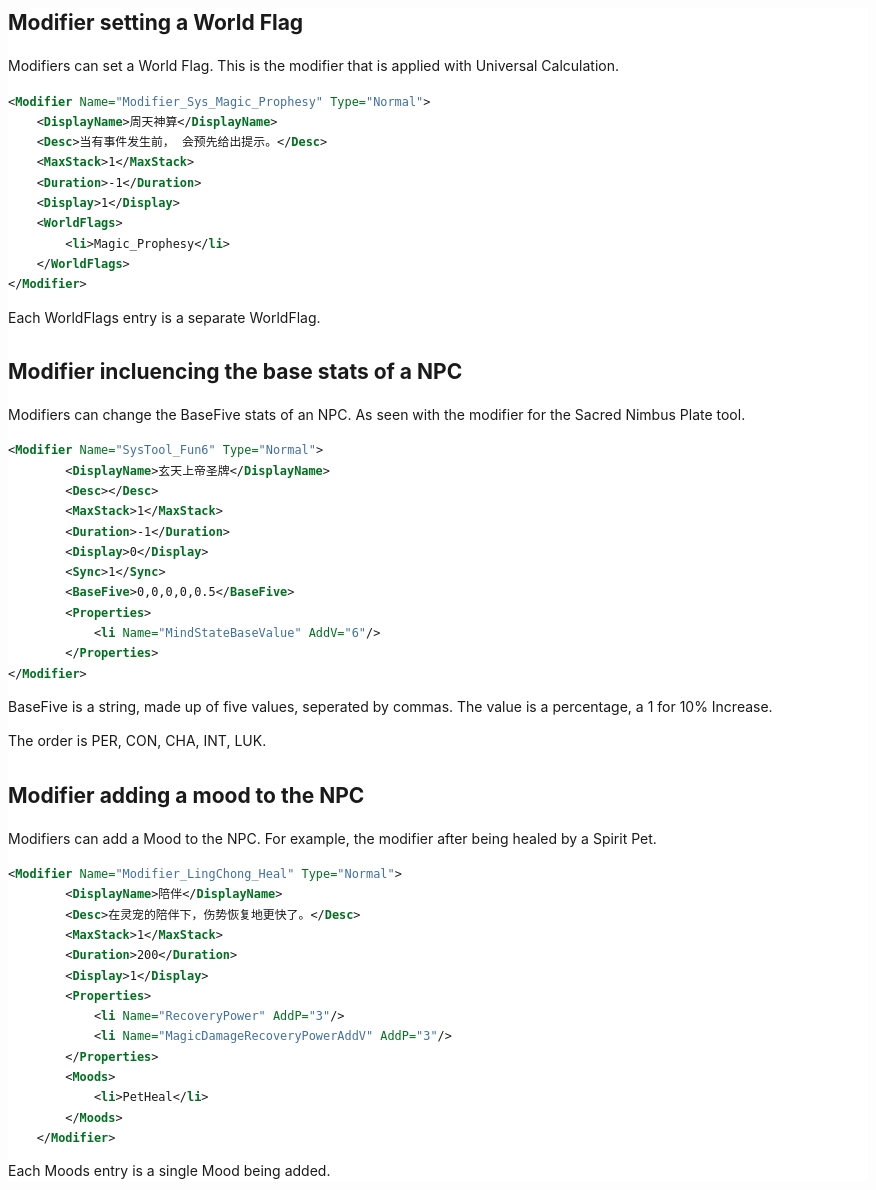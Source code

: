 ## Modifier setting a World Flag

Modifiers can set a World Flag. This is the modifier that is applied with Universal Calculation.
```xml
<Modifier Name="Modifier_Sys_Magic_Prophesy" Type="Normal">
    <DisplayName>周天神算</DisplayName>
    <Desc>当有事件发生前， 会预先给出提示。</Desc>
    <MaxStack>1</MaxStack>
    <Duration>-1</Duration>
    <Display>1</Display>
    <WorldFlags>
        <li>Magic_Prophesy</li>
    </WorldFlags>
</Modifier>
```

Each WorldFlags entry is a separate WorldFlag.

## Modifier incluencing the base stats of a NPC

Modifiers can change the BaseFive stats of an NPC. As seen with the modifier for the Sacred Nimbus Plate tool.
```xml
<Modifier Name="SysTool_Fun6" Type="Normal">
		<DisplayName>玄天上帝圣牌</DisplayName>
		<Desc></Desc>
		<MaxStack>1</MaxStack>
		<Duration>-1</Duration>
		<Display>0</Display>
		<Sync>1</Sync>
		<BaseFive>0,0,0,0,0.5</BaseFive>
		<Properties>
			<li Name="MindStateBaseValue" AddV="6"/>
		</Properties>
</Modifier> 
```
BaseFive is a string, made up of five values, seperated by commas. The value is a percentage, a 1 for 10% Increase.

The order is PER, CON, CHA, INT, LUK.

## Modifier adding a mood to the NPC

Modifiers can add a Mood to the NPC. For example, the modifier after being healed by a Spirit Pet.
```xml
<Modifier Name="Modifier_LingChong_Heal" Type="Normal">
		<DisplayName>陪伴</DisplayName>
		<Desc>在灵宠的陪伴下，伤势恢复地更快了。</Desc>
		<MaxStack>1</MaxStack>
		<Duration>200</Duration>
		<Display>1</Display>
		<Properties>
		    <li Name="RecoveryPower" AddP="3"/>
			<li Name="MagicDamageRecoveryPowerAddV" AddP="3"/>
		</Properties>
		<Moods>
			<li>PetHeal</li>
		</Moods>
	</Modifier> 
```
Each Moods entry is a single Mood being added.
